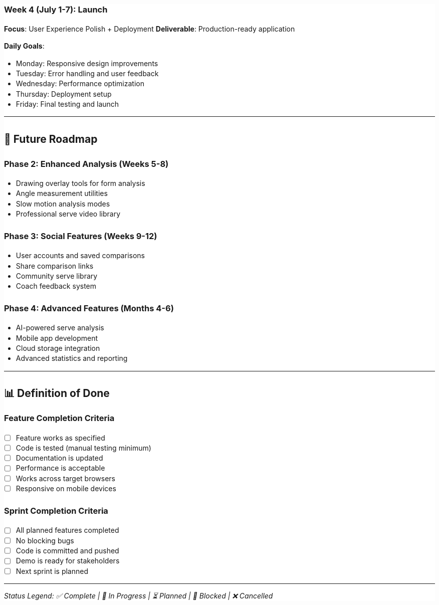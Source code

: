 ### Week 4 (July 1-7): Launch
**Focus**: User Experience Polish + Deployment
**Deliverable**: Production-ready application

**Daily Goals**:
- Monday: Responsive design improvements
- Tuesday: Error handling and user feedback
- Wednesday: Performance optimization
- Thursday: Deployment setup
- Friday: Final testing and launch

---

## 🔮 Future Roadmap

### Phase 2: Enhanced Analysis (Weeks 5-8)
- Drawing overlay tools for form analysis
- Angle measurement utilities
- Slow motion analysis modes
- Professional serve video library

### Phase 3: Social Features (Weeks 9-12)
- User accounts and saved comparisons
- Share comparison links
- Community serve library
- Coach feedback system

### Phase 4: Advanced Features (Months 4-6)
- AI-powered serve analysis
- Mobile app development
- Cloud storage integration
- Advanced statistics and reporting

---

## 📊 Definition of Done

### Feature Completion Criteria
- [ ] Feature works as specified
- [ ] Code is tested (manual testing minimum)
- [ ] Documentation is updated
- [ ] Performance is acceptable
- [ ] Works across target browsers
- [ ] Responsive on mobile devices

### Sprint Completion Criteria
- [ ] All planned features completed
- [ ] No blocking bugs
- [ ] Code is committed and pushed
- [ ] Demo is ready for stakeholders
- [ ] Next sprint is planned

---

*Status Legend: ✅ Complete | 🔄 In Progress | ⏳ Planned | 🚫 Blocked | ❌ Cancelled*